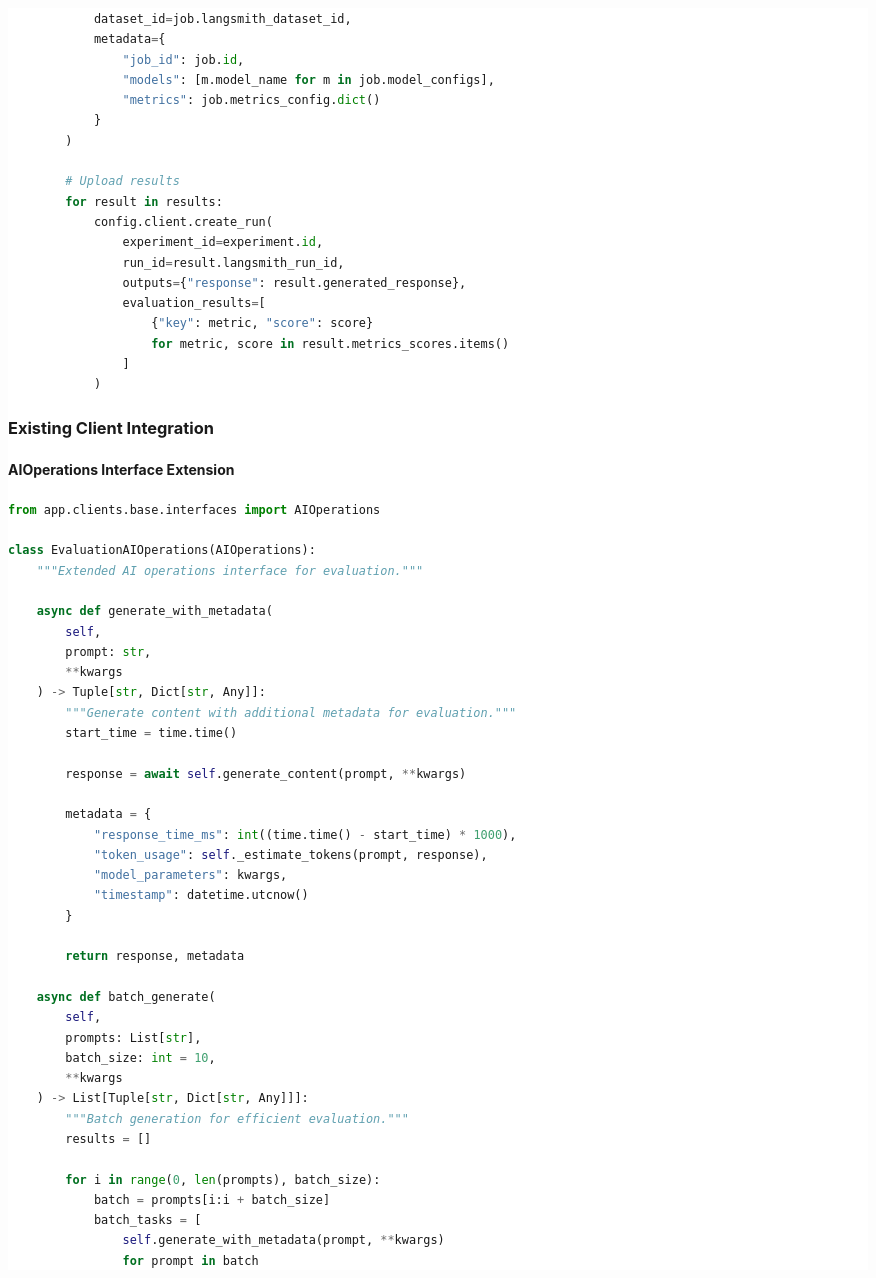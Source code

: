```python
            dataset_id=job.langsmith_dataset_id,
            metadata={
                "job_id": job.id,
                "models": [m.model_name for m in job.model_configs],
                "metrics": job.metrics_config.dict()
            }
        )
        
        # Upload results
        for result in results:
            config.client.create_run(
                experiment_id=experiment.id,
                run_id=result.langsmith_run_id,
                outputs={"response": result.generated_response},
                evaluation_results=[
                    {"key": metric, "score": score}
                    for metric, score in result.metrics_scores.items()
                ]
            )
```

### Existing Client Integration

#### AIOperations Interface Extension
```python
from app.clients.base.interfaces import AIOperations

class EvaluationAIOperations(AIOperations):
    """Extended AI operations interface for evaluation."""
    
    async def generate_with_metadata(
        self, 
        prompt: str, 
        **kwargs
    ) -> Tuple[str, Dict[str, Any]]:
        """Generate content with additional metadata for evaluation."""
        start_time = time.time()
        
        response = await self.generate_content(prompt, **kwargs)
        
        metadata = {
            "response_time_ms": int((time.time() - start_time) * 1000),
            "token_usage": self._estimate_tokens(prompt, response),
            "model_parameters": kwargs,
            "timestamp": datetime.utcnow()
        }
        
        return response, metadata
    
    async def batch_generate(
        self,
        prompts: List[str],
        batch_size: int = 10,
        **kwargs
    ) -> List[Tuple[str, Dict[str, Any]]]:
        """Batch generation for efficient evaluation."""
        results = []
        
        for i in range(0, len(prompts), batch_size):
            batch = prompts[i:i + batch_size]
            batch_tasks = [
                self.generate_with_metadata(prompt, **kwargs)
                for prompt in batch
```